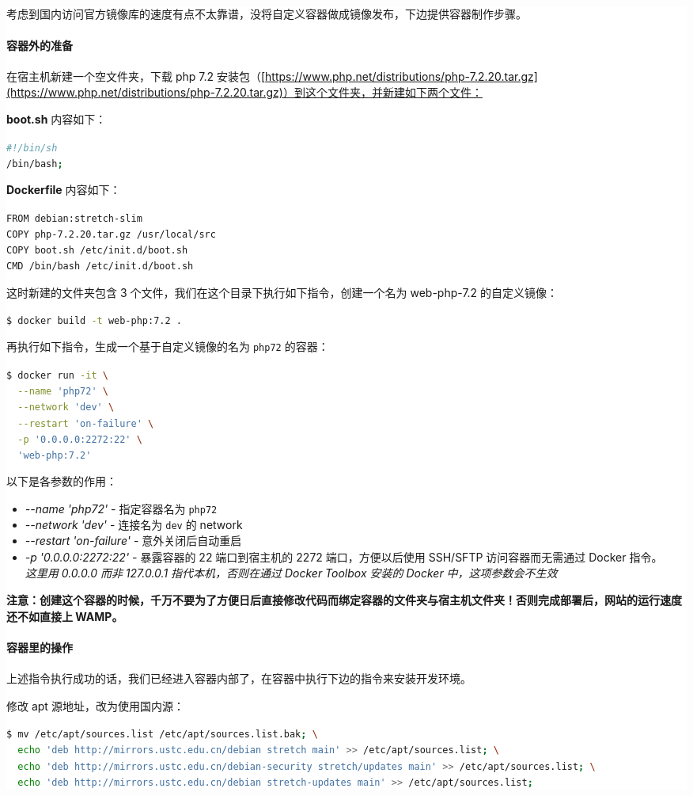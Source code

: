 考虑到国内访问官方镜像库的速度有点不太靠谱，没将自定义容器做成镜像发布，下边提供容器制作步骤。


#### 容器外的准备


在宿主机新建一个空文件夹，下载 php 7.2 安装包（[https://www.php.net/distributions/php-7.2.20.tar.gz](https://www.php.net/distributions/php-7.2.20.tar.gz)）到这个文件夹，并新建如下两个文件：

**boot.sh** 内容如下：
```sh
#!/bin/sh
/bin/bash;
```

**Dockerfile** 内容如下：
```
FROM debian:stretch-slim
COPY php-7.2.20.tar.gz /usr/local/src
COPY boot.sh /etc/init.d/boot.sh
CMD /bin/bash /etc/init.d/boot.sh
```

这时新建的文件夹包含 3 个文件，我们在这个目录下执行如下指令，创建一个名为 web-php-7.2 的自定义镜像：

```sh
$ docker build -t web-php:7.2 .
```

再执行如下指令，生成一个基于自定义镜像的名为 `php72` 的容器：

```sh
$ docker run -it \
  --name 'php72' \
  --network 'dev' \
  --restart 'on-failure' \
  -p '0.0.0.0:2272:22' \
  'web-php:7.2'
```

以下是各参数的作用：
- *--name 'php72'* - 指定容器名为 `php72`
- *--network 'dev'* - 连接名为 `dev` 的 network
- *--restart 'on-failure'* - 意外关闭后自动重启
- *-p '0.0.0.0:2272:22'* - 暴露容器的 22 端口到宿主机的 2272 端口，方便以后使用 SSH/SFTP 访问容器而无需通过 Docker 指令。<br />*这里用 0.0.0.0 而非 127.0.0.1 指代本机，否则在通过 Docker Toolbox 安装的 Docker 中，这项参数会不生效*


**注意：创建这个容器的时候，千万不要为了方便日后直接修改代码而绑定容器的文件夹与宿主机文件夹！否则完成部署后，网站的运行速度还不如直接上 WAMP。**<br />



#### 容器里的操作


上述指令执行成功的话，我们已经进入容器内部了，在容器中执行下边的指令来安装开发环境。


修改 apt 源地址，改为使用国内源：

```sh
$ mv /etc/apt/sources.list /etc/apt/sources.list.bak; \
  echo 'deb http://mirrors.ustc.edu.cn/debian stretch main' >> /etc/apt/sources.list; \
  echo 'deb http://mirrors.ustc.edu.cn/debian-security stretch/updates main' >> /etc/apt/sources.list; \
  echo 'deb http://mirrors.ustc.edu.cn/debian stretch-updates main' >> /etc/apt/sources.list;
```
